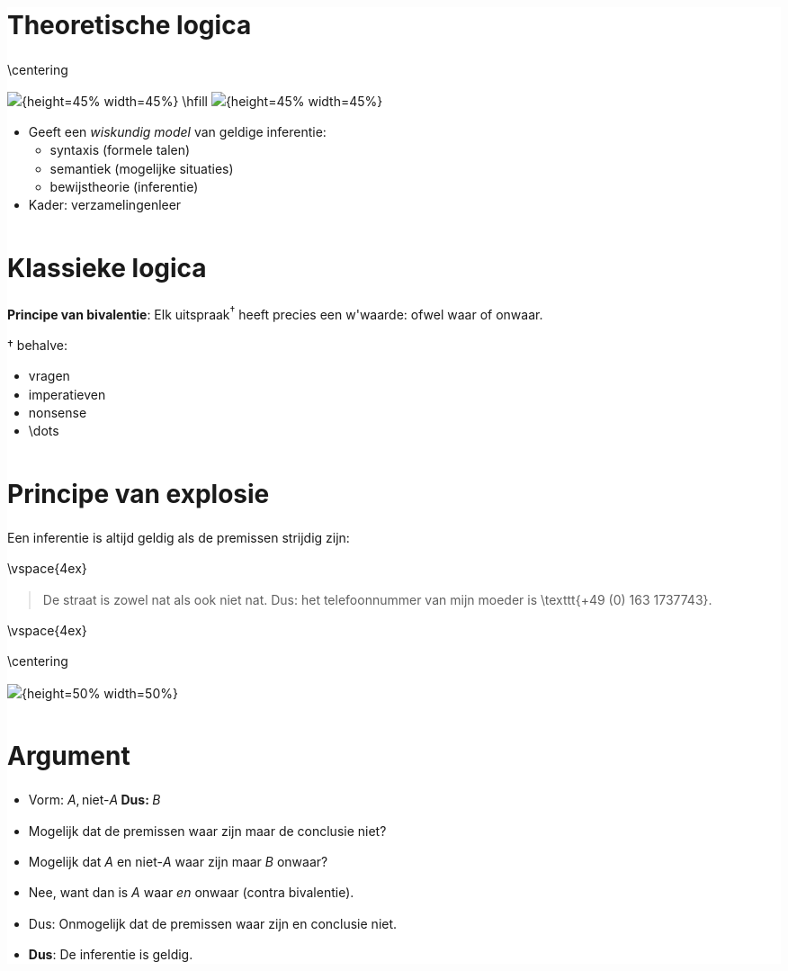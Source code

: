 # Theoretische logica

  \centering

  ![](img/newton.jpg){height=45% width=45%} \hfill ![](img/boole.png){height=45% width=45%}

  + Geeft een _wiskundig model_ van geldige inferentie:
    - syntaxis (formele talen)
    - semantiek (mogelijke situaties)
    - bewijstheorie (inferentie)
  + Kader: verzamelingenleer

# Klassieke logica

  **Principe van bivalentie**: Elk uitspraak$^\dagger$ heeft precies een w'waarde: ofwel
  waar of onwaar.

  $\dagger$ behalve:

  + vragen
  + imperatieven
  + nonsense
  + \dots

# Principe van explosie 


  Een inferentie is altijd geldig als de premissen strijdig zijn:

  \vspace{4ex}

  > De straat is zowel nat als ook niet nat. Dus: het telefoonnummer van mijn
  moeder is \texttt{+49 (0) 163 1737743}.
 

  \vspace{4ex}

  \centering

  ![](img/xkcd-explosion.png){height=50% width=50%}

# Argument

  + Vorm: $A,\text{niet-}A\textbf{ Dus: } B$

  + Mogelijk dat de premissen waar zijn maar de conclusie niet?

  + Mogelijk dat $A$ en $\text{niet-}A$ waar zijn maar $B$ onwaar?

  + Nee, want dan is $A$ waar _en_ onwaar (contra bivalentie).

  + Dus: Onmogelijk dat de premissen waar zijn en conclusie niet.

  + **Dus**: De inferentie is geldig.

